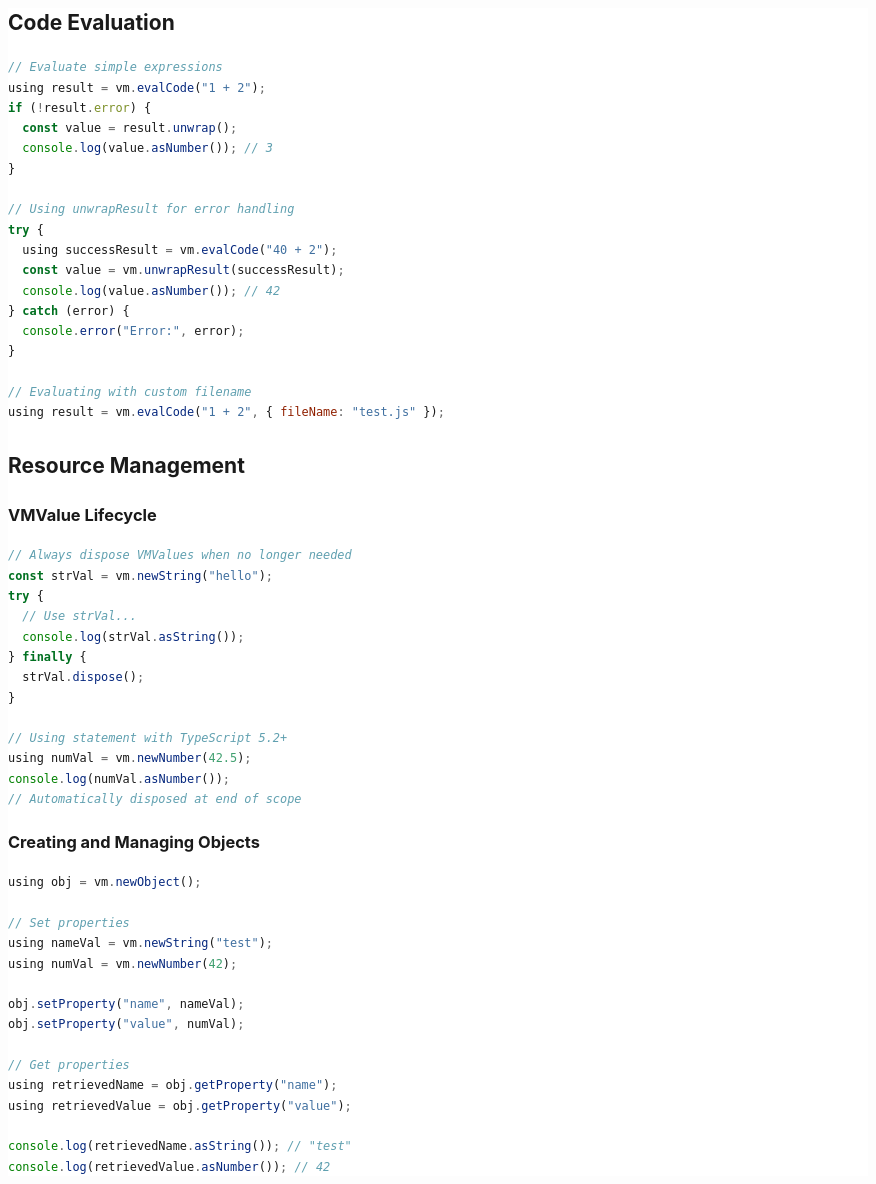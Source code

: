 ## Code Evaluation

```javascript
// Evaluate simple expressions
using result = vm.evalCode("1 + 2");
if (!result.error) {
  const value = result.unwrap();
  console.log(value.asNumber()); // 3
}

// Using unwrapResult for error handling
try {
  using successResult = vm.evalCode("40 + 2");
  const value = vm.unwrapResult(successResult);
  console.log(value.asNumber()); // 42
} catch (error) {
  console.error("Error:", error);
}

// Evaluating with custom filename
using result = vm.evalCode("1 + 2", { fileName: "test.js" });
```

## Resource Management

### VMValue Lifecycle

```javascript
// Always dispose VMValues when no longer needed
const strVal = vm.newString("hello");
try {
  // Use strVal...
  console.log(strVal.asString());
} finally {
  strVal.dispose();
}

// Using statement with TypeScript 5.2+
using numVal = vm.newNumber(42.5);
console.log(numVal.asNumber());
// Automatically disposed at end of scope
```

### Creating and Managing Objects

```javascript
using obj = vm.newObject();

// Set properties
using nameVal = vm.newString("test");
using numVal = vm.newNumber(42);

obj.setProperty("name", nameVal);
obj.setProperty("value", numVal);

// Get properties
using retrievedName = obj.getProperty("name");
using retrievedValue = obj.getProperty("value");

console.log(retrievedName.asString()); // "test"
console.log(retrievedValue.asNumber()); // 42
```
